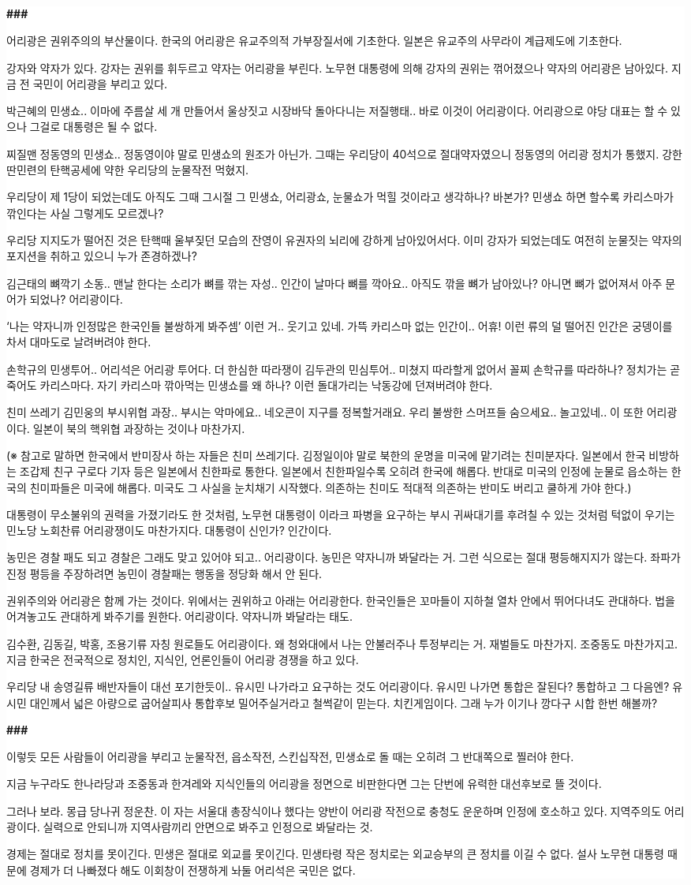 **###**

어리광은 권위주의의 부산물이다. 한국의 어리광은 유교주의적 가부장질서에 기초한다. 일본은 유교주의 사무라이 계급제도에 기초한다. 

강자와 약자가 있다. 강자는 권위를 휘두르고 약자는 어리광을 부린다. 노무현 대통령에 의해 강자의 권위는 꺾어졌으나 약자의 어리광은 남아있다. 지금 전 국민이 어리광을 부리고 있다. 

박근혜의 민생쇼.. 이마에 주름살 세 개 만들어서 울상짓고 시장바닥 돌아다니는 저질행태.. 바로 이것이 어리광이다. 어리광으로 야당 대표는 할 수 있으나 그걸로 대통령은 될 수 없다. 

찌질맨 정동영의 민생쇼.. 정동영이야 말로 민생쇼의 원조가 아닌가. 그때는 우리당이 40석으로 절대약자였으니 정동영의 어리광 정치가 통했지. 강한 딴민련의 탄핵공세에 약한 우리당의 눈물작전 먹혔지.

우리당이 제 1당이 되었는데도 아직도 그때 그시절 그 민생쇼, 어리광쇼, 눈물쇼가 먹힐 것이라고 생각하나? 바본가? 민생쇼 하면 할수록 카리스마가 깎인다는 사실 그렇게도 모르겠나? 

우리당 지지도가 떨어진 것은 탄핵때 울부짖던 모습의 잔영이 유권자의 뇌리에 강하게 남아있어서다. 이미 강자가 되었는데도 여전히 눈물짓는 약자의 포지션을 취하고 있으니 누가 존경하겠나? 

김근태의 뼈깍기 소동.. 맨날 한다는 소리가 뼈를 깎는 자성.. 인간이 날마다 뼈를 깍아요.. 아직도 깎을 뼈가 남아있나? 아니면 뼈가 없어져서 아주 문어가 되었나? 어리광이다. 

‘나는 약자니까 인정많은 한국인들 불쌍하게 봐주셈’ 이런 거.. 웃기고 있네. 가뜩 카리스마 없는 인간이.. 어휴! 이런 류의 덜 떨어진 인간은 궁뎅이를 차서 대마도로 날려버려야 한다. 

손학규의 민생투어.. 어리석은 어리광 투어다. 더 한심한 따라쟁이 김두관의 민심투어.. 미쳤지 따라할게 없어서 꼴찌 손학규를 따라하나? 정치가는 곧 죽어도 카리스마다. 자기 카리스마 깎아먹는 민생쇼를 왜 하나? 이런 돌대가리는 낙동강에 던져버려야 한다. 

친미 쓰레기 김민웅의 부시위협 과장.. 부시는 악마에요.. 네오콘이 지구를 정복할거래요. 우리 불쌍한 스머프들 숨으세요.. 놀고있네.. 이 또한 어리광이다. 일본이 북의 핵위협 과장하는 것이나 마찬가지. 

(※ 참고로 말하면 한국에서 반미장사 하는 자들은 친미 쓰레기다. 김정일이야 말로 북한의 운명을 미국에 맡기려는 친미분자다. 일본에서 한국 비방하는 조갑제 친구 구로다 기자 등은 일본에서 친한파로 통한다. 일본에서 친한파일수록 오히려 한국에 해롭다. 반대로 미국의 인정에 눈물로 읍소하는 한국의 친미파들은 미국에 해롭다. 미국도 그 사실을 눈치채기 시작했다. 의존하는 친미도 적대적 의존하는 반미도 버리고 쿨하게 가야 한다.) 

대통령이 무소불위의 권력을 가졌기라도 한 것처럼, 노무현 대통령이 이라크 파병을 요구하는 부시 귀싸대기를 후려칠 수 있는 것처럼 턱없이 우기는 민노당 노회찬류 어리광쟁이도 마찬가지다. 대통령이 신인가? 인간이다. 

농민은 경찰 패도 되고 경찰은 그래도 맞고 있어야 되고.. 어리광이다. 농민은 약자니까 봐달라는 거. 그런 식으로는 절대 평등해지지가 않는다. 좌파가 진정 평등을 주장하려면 농민이 경찰패는 행동을 정당화 해서 안 된다. 

권위주의와 어리광은 함께 가는 것이다. 위에서는 권위하고 아래는 어리광한다. 한국인들은 꼬마들이 지하철 열차 안에서 뛰어다녀도 관대하다. 법을 어겨놓고도 관대하게 봐주기를 원한다. 어리광이다. 약자니까 봐달라는 태도. 

김수환, 김동길, 박홍, 조용기류 자칭 원로들도 어리광이다. 왜 청와대에서 나는 안불러주나 투정부리는 거. 재벌들도 마찬가지. 조중동도 마찬가지고. 지금 한국은 전국적으로 정치인, 지식인, 언론인들이 어리광 경쟁을 하고 있다. 

우리당 내 송영길류 배반자들이 대선 포기한듯이.. 유시민 나가라고 요구하는 것도 어리광이다. 유시민 나가면 통합은 잘된다? 통합하고 그 다음엔? 유시민 대인께서 넓은 아량으로 굽어살피사 통합후보 밀어주실거라고 철썩같이 믿는다. 치킨게임이다. 그래 누가 이기나 깡다구 시합 한번 해볼까? 

**###**

이렇듯 모든 사람들이 어리광을 부리고 눈물작전, 읍소작전, 스킨십작전, 민생쇼로 돌 때는 오히려 그 반대쪽으로 찔러야 한다. 

지금 누구라도 한나라당과 조중동과 한겨레와 지식인들의 어리광을 정면으로 비판한다면 그는 단번에 유력한 대선후보로 뜰 것이다. 

그러나 보라. 몽급 당나귀 정운찬. 이 자는 서울대 총장식이나 했다는 양반이 어리광 작전으로 충청도 운운하며 인정에 호소하고 있다. 지역주의도 어리광이다. 실력으로 안되니까 지역사람끼리 안면으로 봐주고 인정으로 봐달라는 것. 

경제는 절대로 정치를 못이긴다. 민생은 절대로 외교를 못이긴다. 민생타령 작은 정치로는 외교승부의 큰 정치를 이길 수 없다. 설사 노무현 대통령 때문에 경제가 더 나빠졌다 해도 이회창이 전쟁하게 놔둘 어리석은 국민은 없다. 
